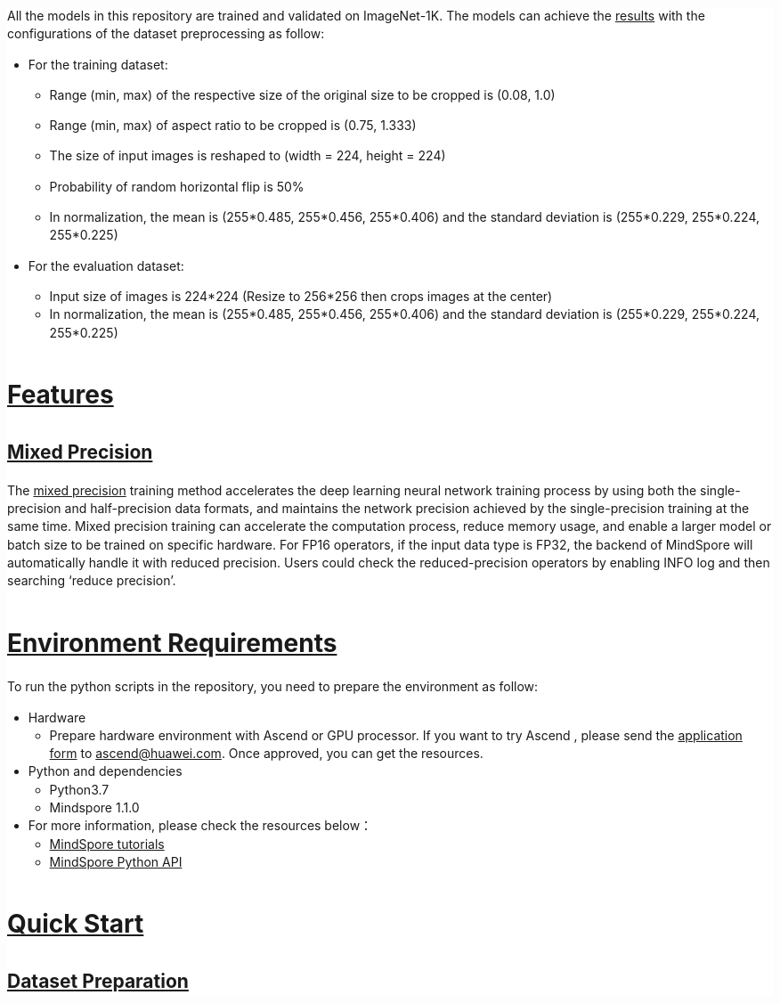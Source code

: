 All the models in this repository are trained and validated on ImageNet-1K. The models can achieve the [results](#model-description) with the configurations of the dataset preprocessing as follow:

- For the training dataset:

    - Range (min, max) of the respective size of the original size to be cropped is (0.08, 1.0)

    - Range (min, max) of aspect ratio to be cropped is (0.75, 1.333)
    - The size of input images is reshaped to (width = 224, height = 224)
    - Probability of random horizontal flip is 50%
    - In normalization, the mean is (255\*0.485, 255\*0.456, 255\*0.406) and the standard deviation is (255\*0.229, 255\*0.224, 255\*0.225)

- For the evaluation dataset:
    - Input size of images is 224\*224 (Resize to 256\*256 then crops images at the center)
    - In normalization, the mean is (255\*0.485, 255\*0.456, 255\*0.406) and the standard deviation is (255\*0.229, 255\*0.224, 255\*0.225)

# [Features](#contents)

## [Mixed Precision](#contents)

The [mixed precision](https://www.mindspore.cn/tutorial/training/en/master/advanced_use/enable_mixed_precision.html) training method accelerates the deep learning neural network training process by using both the single-precision and half-precision data formats, and maintains the network precision achieved by the single-precision training at the same time. Mixed precision training can accelerate the computation process, reduce memory usage, and enable a larger model or batch size to be trained on specific hardware. For FP16 operators, if the input data type is FP32, the backend of MindSpore will automatically handle it with reduced precision. Users could check the reduced-precision operators by enabling INFO log and then searching ‘reduce precision’.

# [Environment Requirements](#contents)

To run the python scripts in the repository, you need to prepare the environment as follow:

- Hardware
    - Prepare hardware environment with Ascend or GPU processor. If you want to try Ascend , please send the [application form](https://obs-9be7.obs.cn-east-2.myhuaweicloud.com/file/other/Ascend%20Model%20Zoo%E4%BD%93%E9%AA%8C%E8%B5%84%E6%BA%90%E7%94%B3%E8%AF%B7%E8%A1%A8.docx) to [ascend@huawei.com](mailto:ascend@huawei.com). Once approved, you can get the resources.
- Python and dependencies
    - Python3.7
    - Mindspore 1.1.0
- For more information, please check the resources below：
    - [MindSpore tutorials](https://www.mindspore.cn/tutorial/training/en/master/index.html)
    - [MindSpore Python API](https://www.mindspore.cn/doc/api_python/en/master/index.html)

# [Quick Start](#contents)

## [Dataset Preparation](#contents)
